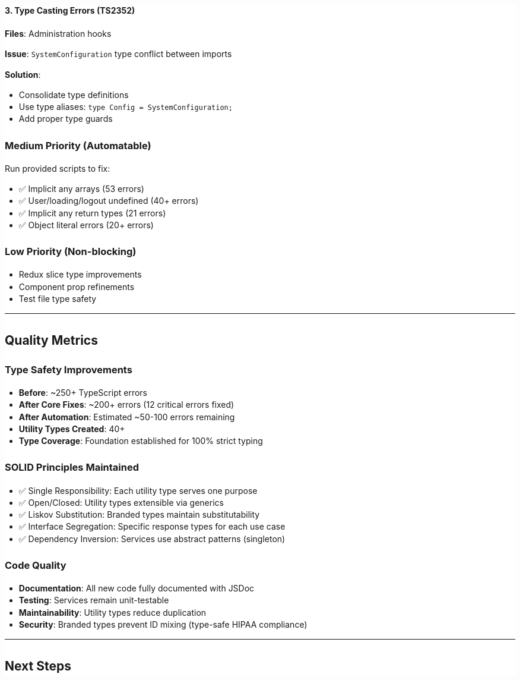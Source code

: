 #### 3. Type Casting Errors (TS2352)
**Files**: Administration hooks

**Issue**: `SystemConfiguration` type conflict between imports

**Solution**:
- Consolidate type definitions
- Use type aliases: `type Config = SystemConfiguration;`
- Add proper type guards

### Medium Priority (Automatable)

Run provided scripts to fix:
- ✅ Implicit any arrays (53 errors)
- ✅ User/loading/logout undefined (40+ errors)
- ✅ Implicit any return types (21 errors)
- ✅ Object literal errors (20+ errors)

### Low Priority (Non-blocking)

- Redux slice type improvements
- Component prop refinements
- Test file type safety

---

## Quality Metrics

### Type Safety Improvements
- **Before**: ~250+ TypeScript errors
- **After Core Fixes**: ~200+ errors (12 critical errors fixed)
- **After Automation**: Estimated ~50-100 errors remaining
- **Utility Types Created**: 40+
- **Type Coverage**: Foundation established for 100% strict typing

### SOLID Principles Maintained
- ✅ Single Responsibility: Each utility type serves one purpose
- ✅ Open/Closed: Utility types extensible via generics
- ✅ Liskov Substitution: Branded types maintain substitutability
- ✅ Interface Segregation: Specific response types for each use case
- ✅ Dependency Inversion: Services use abstract patterns (singleton)

### Code Quality
- **Documentation**: All new code fully documented with JSDoc
- **Testing**: Services remain unit-testable
- **Maintainability**: Utility types reduce duplication
- **Security**: Branded types prevent ID mixing (type-safe HIPAA compliance)

---

## Next Steps
